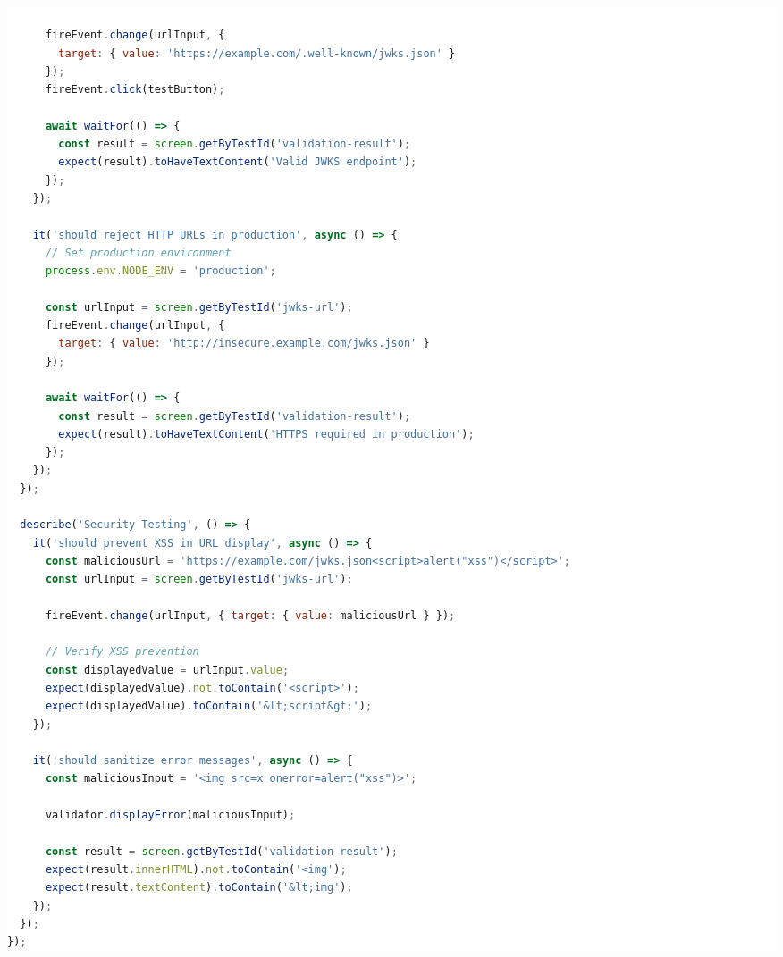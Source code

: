 ```javascript

      fireEvent.change(urlInput, {
        target: { value: 'https://example.com/.well-known/jwks.json' }
      });
      fireEvent.click(testButton);

      await waitFor(() => {
        const result = screen.getByTestId('validation-result');
        expect(result).toHaveTextContent('Valid JWKS endpoint');
      });
    });

    it('should reject HTTP URLs in production', async () => {
      // Set production environment
      process.env.NODE_ENV = 'production';
      
      const urlInput = screen.getByTestId('jwks-url');
      fireEvent.change(urlInput, {
        target: { value: 'http://insecure.example.com/jwks.json' }
      });

      await waitFor(() => {
        const result = screen.getByTestId('validation-result');
        expect(result).toHaveTextContent('HTTPS required in production');
      });
    });
  });

  describe('Security Testing', () => {
    it('should prevent XSS in URL display', async () => {
      const maliciousUrl = 'https://example.com/jwks.json<script>alert("xss")</script>';
      const urlInput = screen.getByTestId('jwks-url');
      
      fireEvent.change(urlInput, { target: { value: maliciousUrl } });
      
      // Verify XSS prevention
      const displayedValue = urlInput.value;
      expect(displayedValue).not.toContain('<script>');
      expect(displayedValue).toContain('&lt;script&gt;');
    });

    it('should sanitize error messages', async () => {
      const maliciousInput = '<img src=x onerror=alert("xss")>';
      
      validator.displayError(maliciousInput);
      
      const result = screen.getByTestId('validation-result');
      expect(result.innerHTML).not.toContain('<img');
      expect(result.textContent).toContain('&lt;img');
    });
  });
});
```
